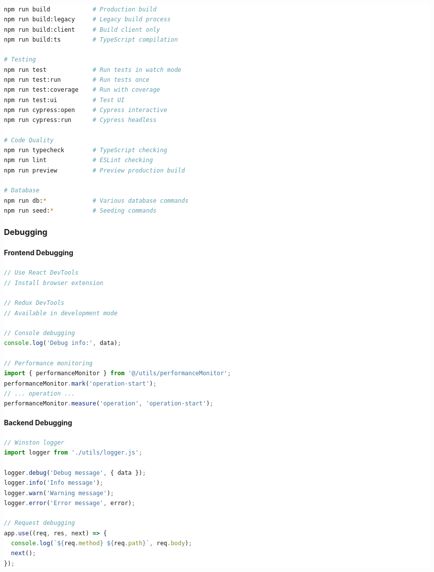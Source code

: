 ```bash
npm run build            # Production build
npm run build:legacy     # Legacy build process
npm run build:client     # Build client only
npm run build:ts         # TypeScript compilation

# Testing
npm run test             # Run tests in watch mode
npm run test:run         # Run tests once
npm run test:coverage    # Run with coverage
npm run test:ui          # Test UI
npm run cypress:open     # Cypress interactive
npm run cypress:run      # Cypress headless

# Code Quality
npm run typecheck        # TypeScript checking
npm run lint             # ESLint checking
npm run preview          # Preview production build

# Database
npm run db:*             # Various database commands
npm run seed:*           # Seeding commands
```

### Debugging

#### Frontend Debugging
```typescript
// Use React DevTools
// Install browser extension

// Redux DevTools
// Available in development mode

// Console debugging
console.log('Debug info:', data);

// Performance monitoring
import { performanceMonitor } from '@/utils/performanceMonitor';
performanceMonitor.mark('operation-start');
// ... operation ...
performanceMonitor.measure('operation', 'operation-start');
```

#### Backend Debugging
```javascript
// Winston logger
import logger from './utils/logger.js';

logger.debug('Debug message', { data });
logger.info('Info message');
logger.warn('Warning message');
logger.error('Error message', error);

// Request debugging
app.use((req, res, next) => {
  console.log(`${req.method} ${req.path}`, req.body);
  next();
});
```
